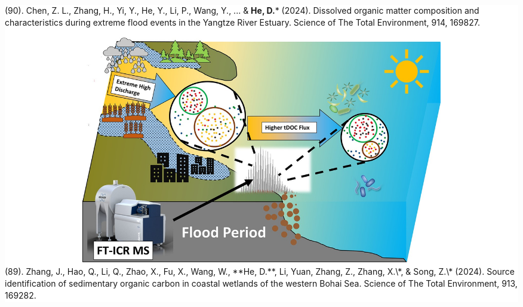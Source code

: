 (90). Chen, Z. L., Zhang, H., Yi, Y., He, Y., Li, P., Wang, Y., ... & **He, D.*** (2024). Dissolved organic matter composition and characteristics during extreme flood events in the Yangtze River Estuary. Science of The Total Environment, 914, 169827.
<div align="center"><img src="/images/publication_img/90.jpg" width="600"></div>
(89). Zhang, J., Hao, Q., Li, Q., Zhao, X., Fu, X., Wang, W., **He, D.**, Li, Yuan, Zhang, Z., Zhang, X.\*, & Song, Z.\* (2024). Source identification of sedimentary organic carbon in coastal wetlands of the western Bohai Sea. Science of The Total Environment, 913, 169282.